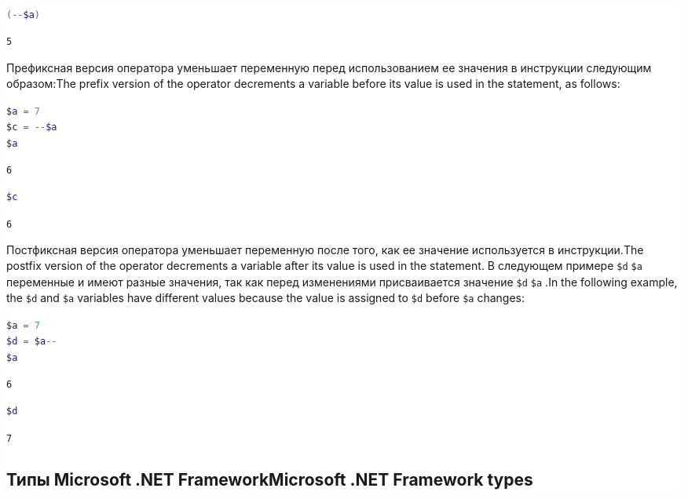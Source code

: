 ```powershell
(--$a)
```

```
5
```

<span data-ttu-id="908f5-248">Префиксная версия оператора уменьшает переменную перед использованием ее значения в инструкции следующим образом:</span><span class="sxs-lookup"><span data-stu-id="908f5-248">The prefix version of the operator decrements a variable before its value is used in the statement, as follows:</span></span>

```powershell
$a = 7
$c = --$a
$a
```

```
6
```

```powershell
$c
```

```
6
```

<span data-ttu-id="908f5-249">Постфиксная версия оператора уменьшает переменную после того, как ее значение используется в инструкции.</span><span class="sxs-lookup"><span data-stu-id="908f5-249">The postfix version of the operator decrements a variable after its value is used in the statement.</span></span> <span data-ttu-id="908f5-250">В следующем примере `$d` `$a` переменные и имеют разные значения, так как перед изменениями присваивается значение `$d` `$a` .</span><span class="sxs-lookup"><span data-stu-id="908f5-250">In the following example, the `$d` and `$a` variables have different values because the value is assigned to `$d` before `$a` changes:</span></span>

```powershell
$a = 7
$d = $a--
$a
```

```
6
```

```powershell
$d
```

```
7
```

## <a name="microsoft-net-framework-types"></a><span data-ttu-id="908f5-251">Типы Microsoft .NET Framework</span><span class="sxs-lookup"><span data-stu-id="908f5-251">Microsoft .NET Framework types</span></span>
